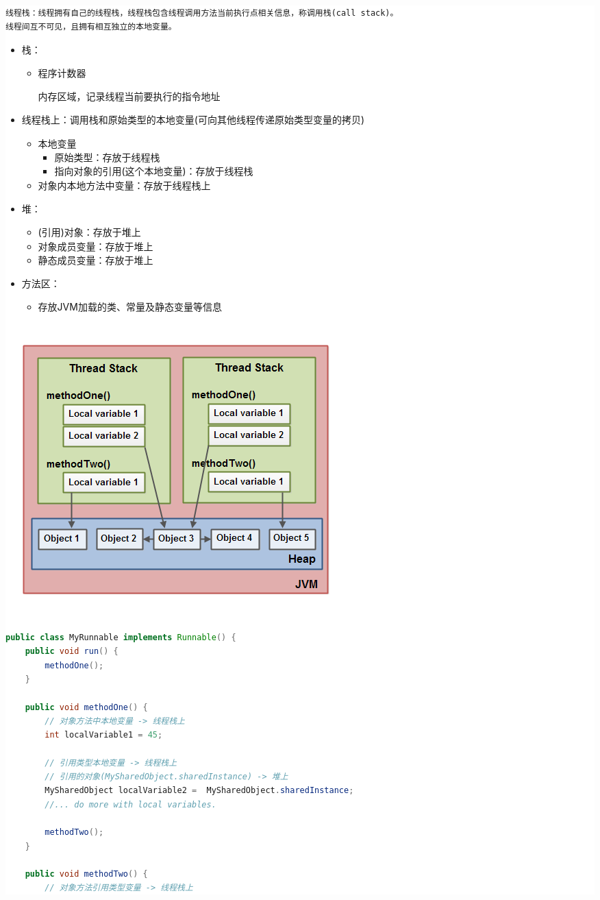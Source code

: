     线程栈：线程拥有自己的线程栈，线程栈包含线程调用方法当前执行点相关信息，称调用栈(call stack)。
    线程间互不可见，且拥有相互独立的本地变量。

* 栈：
  
  * 程序计数器
    
    内存区域，记录线程当前要执行的指令地址
* 线程栈上：调用栈和原始类型的本地变量(可向其他线程传递原始类型变量的拷贝)

    * 本地变量
        * 原始类型：存放于线程栈
        * 指向对象的引用(这个本地变量)：存放于线程栈
    * 对象内本地方法中变量：存放于线程栈上

* 堆：
    * (引用)对象：存放于堆上
    * 对象成员变量：存放于堆上
    * 静态成员变量：存放于堆上

* 方法区：
  * 存放JVM加载的类、常量及静态变量等信息

![JMM1.png](JMM/JMM1.png)
      
```java
public class MyRunnable implements Runnable() {
    public void run() {
        methodOne();
    }
    
    public void methodOne() {
        // 对象方法中本地变量 -> 线程栈上
        int localVariable1 = 45;

        // 引用类型本地变量 -> 线程栈上
        // 引用的对象(MySharedObject.sharedInstance) -> 堆上
        MySharedObject localVariable2 =  MySharedObject.sharedInstance;
        //... do more with local variables.

        methodTwo();
    }

    public void methodTwo() {
        // 对象方法引用类型变量 -> 线程栈上
```